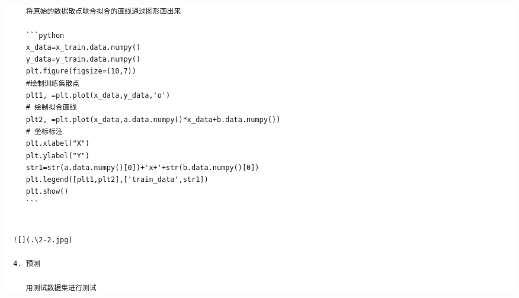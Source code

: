          将原始的数据散点联合拟合的直线通过图形画出来
      
         ```python
         x_data=x_train.data.numpy()
         y_data=y_train.data.numpy()
         plt.figure(figsize=(10,7))
         #绘制训练集散点
         plt1, =plt.plot(x_data,y_data,'o')
         # 绘制拟合直线
         plt2, =plt.plot(x_data,a.data.numpy()*x_data+b.data.numpy())
         # 坐标标注
         plt.xlabel("X")
         plt.ylabel("Y")
         str1=str(a.data.numpy()[0])+'x+'+str(b.data.numpy()[0])
         plt.legend([plt1,plt2],['train_data',str1])
         plt.show()
         ```
         
      
      ![](.\2-2.jpg)
      
      4. 预测
      
         用测试数据集进行测试
      